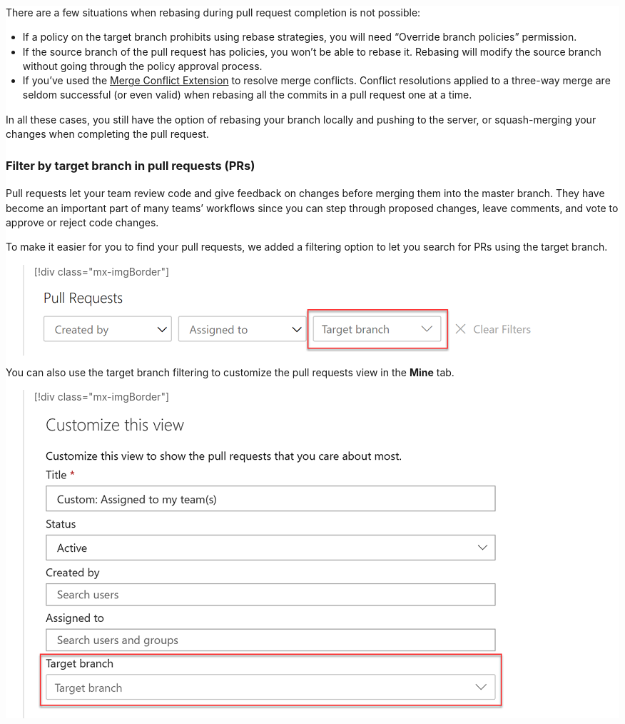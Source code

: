 There are a few situations when rebasing during pull request completion is not possible:
* If a policy on the target branch prohibits using rebase strategies, you will need “Override branch policies” permission.
* If the source branch of the pull request has policies, you won’t be able to rebase it. Rebasing will modify the source branch without going through the policy approval process.
* If you’ve used the [Merge Conflict Extension](https://nam06.safelinks.protection.outlook.com/?url=https://marketplace.visualstudio.com/items?itemName%3Dms-devlabs.conflicts-tab&data=02%7c01%7cJoe.Bourne%40microsoft.com%7cb19b5f47678043aadffc08d6b126cda9%7c72f988bf86f141af91ab2d7cd011db47%7c1%7c0%7c636891177544782502&sdata=FaoKHy%2BZ5W/YI4rmT7E%2Bn22Kato/wrE18%2B3lWXPq778%3D&reserved=0) to resolve merge conflicts. Conflict resolutions applied to a three-way merge are seldom successful (or even valid) when rebasing all the commits in a pull request one at a time.

In all these cases, you still have the option of rebasing your branch locally and pushing to the server, or squash-merging your changes when completing the pull request.

### Filter by target branch in pull requests (PRs)

Pull requests let your team review code and give feedback on changes before merging them into the master branch. They have become an important part of many teams’ workflows since you can step through proposed changes, leave comments, and vote to approve or reject code changes.

To make it easier for you to find your pull requests, we added a filtering option to let you search for PRs using the target branch. 

> [!div class="mx-imgBorder"]
> ![Badge](_img/152_01.png "Azure Pipelines pull request filtering")

You can also use the target branch filtering to customize the pull requests view in the **Mine** tab.

> [!div class="mx-imgBorder"]
> ![Badge](_img/152_02.png "Customize pull request in Mine tab")
